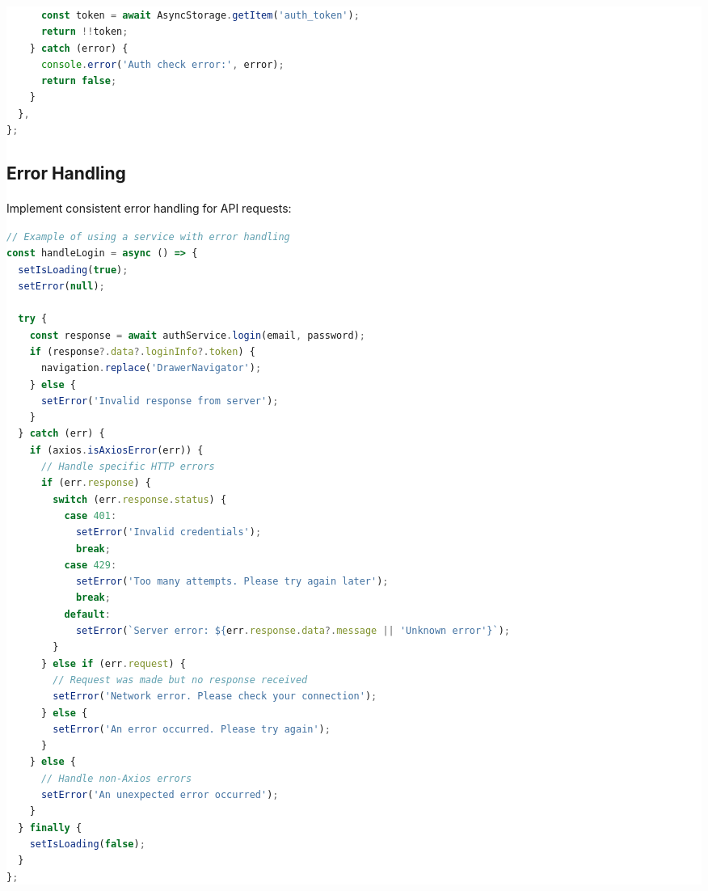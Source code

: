 ```typescript
      const token = await AsyncStorage.getItem('auth_token');
      return !!token;
    } catch (error) {
      console.error('Auth check error:', error);
      return false;
    }
  },
};
```

## Error Handling

Implement consistent error handling for API requests:

```typescript
// Example of using a service with error handling
const handleLogin = async () => {
  setIsLoading(true);
  setError(null);
  
  try {
    const response = await authService.login(email, password);
    if (response?.data?.loginInfo?.token) {
      navigation.replace('DrawerNavigator');
    } else {
      setError('Invalid response from server');
    }
  } catch (err) {
    if (axios.isAxiosError(err)) {
      // Handle specific HTTP errors
      if (err.response) {
        switch (err.response.status) {
          case 401:
            setError('Invalid credentials');
            break;
          case 429:
            setError('Too many attempts. Please try again later');
            break;
          default:
            setError(`Server error: ${err.response.data?.message || 'Unknown error'}`);
        }
      } else if (err.request) {
        // Request was made but no response received
        setError('Network error. Please check your connection');
      } else {
        setError('An error occurred. Please try again');
      }
    } else {
      // Handle non-Axios errors
      setError('An unexpected error occurred');
    }
  } finally {
    setIsLoading(false);
  }
};
```
